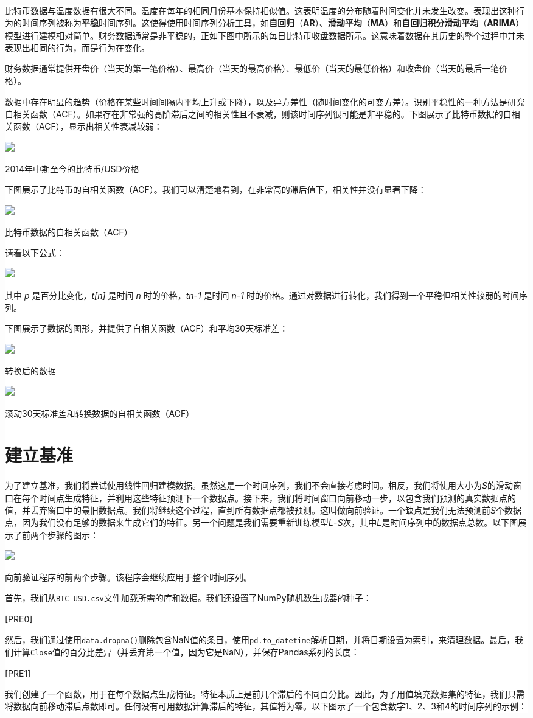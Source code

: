 比特币数据与温度数据有很大不同。温度在每年的相同月份基本保持相似值。这表明温度的分布随着时间变化并未发生改变。表现出这种行为的时间序列被称为**平稳**时间序列。这使得使用时间序列分析工具，如**自回归**（**AR**）、**滑动平均**（**MA**）和**自回归积分滑动平均**（**ARIMA**）模型进行建模相对简单。财务数据通常是非平稳的，正如下图中所示的每日比特币收盘数据所示。这意味着数据在其历史的整个过程中并未表现出相同的行为，而是行为在变化。

财务数据通常提供开盘价（当天的第一笔价格）、最高价（当天的最高价格）、最低价（当天的最低价格）和收盘价（当天的最后一笔价格）。

数据中存在明显的趋势（价格在某些时间间隔内平均上升或下降），以及异方差性（随时间变化的可变方差）。识别平稳性的一种方法是研究自相关函数（ACF）。如果存在非常强的高阶滞后之间的相关性且不衰减，则该时间序列很可能是非平稳的。下图展示了比特币数据的自相关函数（ACF），显示出相关性衰减较弱：

![](img/129b0c46-e882-4541-a670-1d541ddf4316.png)

2014年中期至今的比特币/USD价格

下图展示了比特币的自相关函数（ACF）。我们可以清楚地看到，在非常高的滞后值下，相关性并没有显著下降：

![](img/6922b6d5-ebf1-4adb-baaf-c350a321c8ea.png)

比特币数据的自相关函数（ACF）

请看以下公式：

![](img/11504a16-70f1-401c-a372-b973ab8ac221.png)

其中 *p* 是百分比变化，*t[n]* 是时间 *n* 时的价格，*tn-1* 是时间 *n-1* 时的价格。通过对数据进行转化，我们得到一个平稳但相关性较弱的时间序列。

下图展示了数据的图形，并提供了自相关函数（ACF）和平均30天标准差：

![](img/3d5ca1aa-f104-46e5-b543-34423bdd6d24.png)

转换后的数据

![](img/95c24465-fecb-4957-a51e-cdffdd6030cd.png)

滚动30天标准差和转换数据的自相关函数（ACF）

# 建立基准

为了建立基准，我们将尝试使用线性回归建模数据。虽然这是一个时间序列，我们不会直接考虑时间。相反，我们将使用大小为*S*的滑动窗口在每个时间点生成特征，并利用这些特征预测下一个数据点。接下来，我们将时间窗口向前移动一步，以包含我们预测的真实数据点的值，并丢弃窗口中的最旧数据点。我们将继续这个过程，直到所有数据点都被预测。这叫做向前验证。一个缺点是我们无法预测前*S*个数据点，因为我们没有足够的数据来生成它们的特征。另一个问题是我们需要重新训练模型*L*-*S*次，其中*L*是时间序列中的数据点总数。以下图展示了前两个步骤的图示：

![](img/fc41a330-90f5-468a-8c7e-79c5d9d43514.png)

向前验证程序的前两个步骤。该程序会继续应用于整个时间序列。

首先，我们从`BTC-USD.csv`文件加载所需的库和数据。我们还设置了NumPy随机数生成器的种子：

[PRE0]

然后，我们通过使用`data.dropna()`删除包含NaN值的条目，使用`pd.to_datetime`解析日期，并将日期设置为索引，来清理数据。最后，我们计算`Close`值的百分比差异（并丢弃第一个值，因为它是NaN），并保存Pandas系列的长度：

[PRE1]

我们创建了一个函数，用于在每个数据点生成特征。特征本质上是前几个滞后的不同百分比。因此，为了用值填充数据集的特征，我们只需将数据向前移动滞后点数即可。任何没有可用数据计算滞后的特征，其值将为零。以下图示了一个包含数字1、2、3和4的时间序列的示例：
